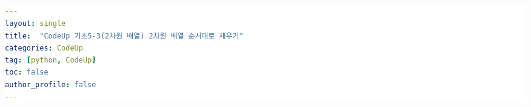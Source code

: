 ```yaml
---
layout: single
title:  "CodeUp 기초5-3(2차원 배열) 2차원 배열 순서대로 채우기"
categories: CodeUp
tag: [python, CodeUp]
toc: false
author_profile: false
---
```


<head>
  <style>
    table.dataframe {
      white-space: normal;
      width: 100%;
      height: 240px;
      display: block;
      overflow: auto;
      font-family: Arial, sans-serif;
      font-size: 0.9rem;
      line-height: 20px;
      text-align: center;
      border: 0px !important;
    }

    table.dataframe th {
      text-align: center;
      font-weight: bold;
      padding: 8px;
    }

    table.dataframe td {
      text-align: center;
      padding: 8px;
    }

    table.dataframe tr:hover {
      background: #b8d1f3; 
    }

    .output_prompt {
      overflow: auto;
      font-size: 0.9rem;
      line-height: 1.45;
      border-radius: 0.3rem;
      -webkit-overflow-scrolling: touch;
      padding: 0.8rem;
      margin-top: 0;
      margin-bottom: 15px;
      font: 1rem Consolas, "Liberation Mono", Menlo, Courier, monospace;
      color: $code-text-color;
      border: solid 1px $border-color;
      border-radius: 0.3rem;
      word-break: normal;
      white-space: pre;
    }

